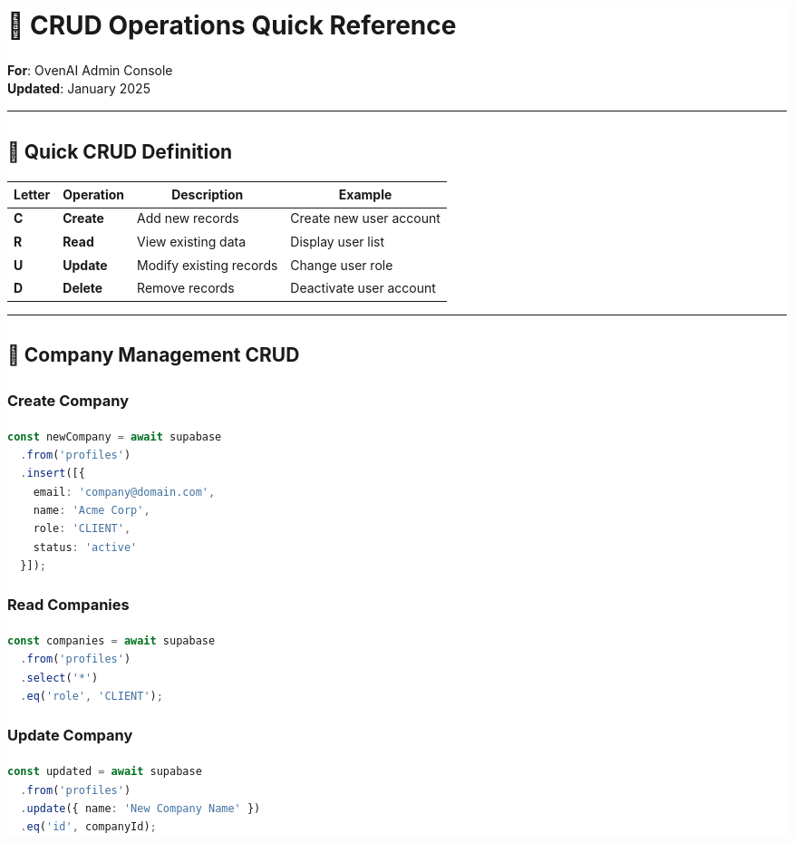 # 🔧 CRUD Operations Quick Reference

**For**: OvenAI Admin Console  
**Updated**: January 2025  

---

## 📖 Quick CRUD Definition

| Letter | Operation | Description | Example |
|--------|-----------|-------------|---------|
| **C** | **Create** | Add new records | Create new user account |
| **R** | **Read** | View existing data | Display user list |
| **U** | **Update** | Modify existing records | Change user role |
| **D** | **Delete** | Remove records | Deactivate user account |

---

## 🏢 Company Management CRUD

### **Create Company**
```typescript
const newCompany = await supabase
  .from('profiles')
  .insert([{
    email: 'company@domain.com',
    name: 'Acme Corp',
    role: 'CLIENT',
    status: 'active'
  }]);
```

### **Read Companies**
```typescript
const companies = await supabase
  .from('profiles')
  .select('*')
  .eq('role', 'CLIENT');
```

### **Update Company**
```typescript
const updated = await supabase
  .from('profiles')
  .update({ name: 'New Company Name' })
  .eq('id', companyId);
```
